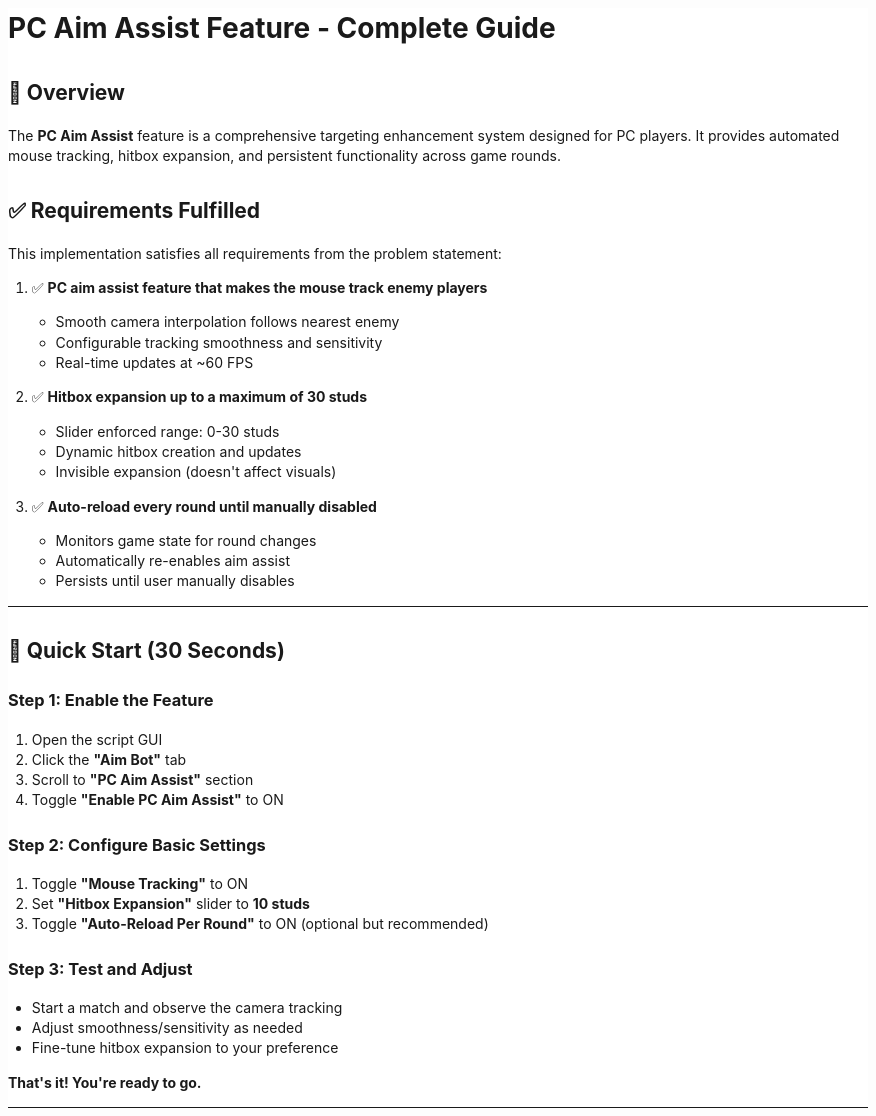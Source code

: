 # PC Aim Assist Feature - Complete Guide

## 🎯 Overview

The **PC Aim Assist** feature is a comprehensive targeting enhancement system designed for PC players. It provides automated mouse tracking, hitbox expansion, and persistent functionality across game rounds.

## ✅ Requirements Fulfilled

This implementation satisfies all requirements from the problem statement:

1. ✅ **PC aim assist feature that makes the mouse track enemy players**
   - Smooth camera interpolation follows nearest enemy
   - Configurable tracking smoothness and sensitivity
   - Real-time updates at ~60 FPS
   
2. ✅ **Hitbox expansion up to a maximum of 30 studs**
   - Slider enforced range: 0-30 studs
   - Dynamic hitbox creation and updates
   - Invisible expansion (doesn't affect visuals)
   
3. ✅ **Auto-reload every round until manually disabled**
   - Monitors game state for round changes
   - Automatically re-enables aim assist
   - Persists until user manually disables

---

## 🚀 Quick Start (30 Seconds)

### Step 1: Enable the Feature
1. Open the script GUI
2. Click the **"Aim Bot"** tab
3. Scroll to **"PC Aim Assist"** section
4. Toggle **"Enable PC Aim Assist"** to ON

### Step 2: Configure Basic Settings
1. Toggle **"Mouse Tracking"** to ON
2. Set **"Hitbox Expansion"** slider to **10 studs**
3. Toggle **"Auto-Reload Per Round"** to ON (optional but recommended)

### Step 3: Test and Adjust
- Start a match and observe the camera tracking
- Adjust smoothness/sensitivity as needed
- Fine-tune hitbox expansion to your preference

**That's it! You're ready to go.**

---
